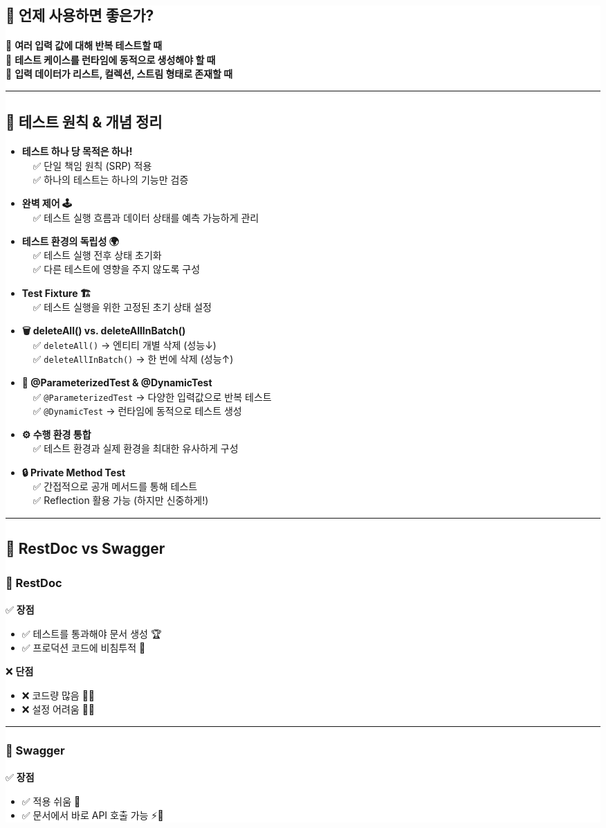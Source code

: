 
## 🎯 **언제 사용하면 좋은가?**
📍 **여러 입력 값에 대해 반복 테스트할 때**  
📍 **테스트 케이스를 런타임에 동적으로 생성해야 할 때**  
📍 **입력 데이터가 리스트, 컬렉션, 스트림 형태로 존재할 때**

---
## 📝 테스트 원칙 & 개념 정리

 - **테스트 하나 당 목적은 하나!**  
&nbsp;&nbsp;&nbsp;&nbsp;✅ 단일 책임 원칙 (SRP) 적용  
&nbsp;&nbsp;&nbsp;&nbsp;✅ 하나의 테스트는 하나의 기능만 검증

- **완벽 제어 🕹️**  
&nbsp;&nbsp;&nbsp;&nbsp;✅ 테스트 실행 흐름과 데이터 상태를 예측 가능하게 관리

- **테스트 환경의 독립성 🌍**  
&nbsp;&nbsp;&nbsp;&nbsp;✅ 테스트 실행 전후 상태 초기화  
&nbsp;&nbsp;&nbsp;&nbsp;✅ 다른 테스트에 영향을 주지 않도록 구성

- **Test Fixture 🏗️**  
&nbsp;&nbsp;&nbsp;&nbsp;✅ 테스트 실행을 위한 고정된 초기 상태 설정

- **🗑️ deleteAll() vs. deleteAllInBatch()**  
&nbsp;&nbsp;&nbsp;&nbsp;✅ `deleteAll()` → 엔티티 개별 삭제 (성능↓)  
&nbsp;&nbsp;&nbsp;&nbsp;✅ `deleteAllInBatch()` → 한 번에 삭제 (성능↑)

- **📌 @ParameterizedTest & @DynamicTest**  
&nbsp;&nbsp;&nbsp;&nbsp;✅ `@ParameterizedTest` → 다양한 입력값으로 반복 테스트  
&nbsp;&nbsp;&nbsp;&nbsp;✅ `@DynamicTest` → 런타임에 동적으로 테스트 생성

- **⚙️ 수행 환경 통합**  
&nbsp;&nbsp;&nbsp;&nbsp;✅ 테스트 환경과 실제 환경을 최대한 유사하게 구성

- **🔒 Private Method Test**  
&nbsp;&nbsp;&nbsp;&nbsp;✅ 간접적으로 공개 메서드를 통해 테스트  
&nbsp;&nbsp;&nbsp;&nbsp;✅ Reflection 활용 가능 (하지만 신중하게!)


---
## 📜 RestDoc vs Swagger

### 📝 RestDoc
✅ **장점**
- ✅ 테스트를 통과해야 문서 생성 🏆
- ✅ 프로덕션 코드에 비침투적 🚀

❌ **단점**
- ❌ 코드량 많음 📄📄
- ❌ 설정 어려움 🔧😵

---  

### 📖 Swagger
✅ **장점**
- ✅ 적용 쉬움 🎯
- ✅ 문서에서 바로 API 호출 가능 ⚡🔗
